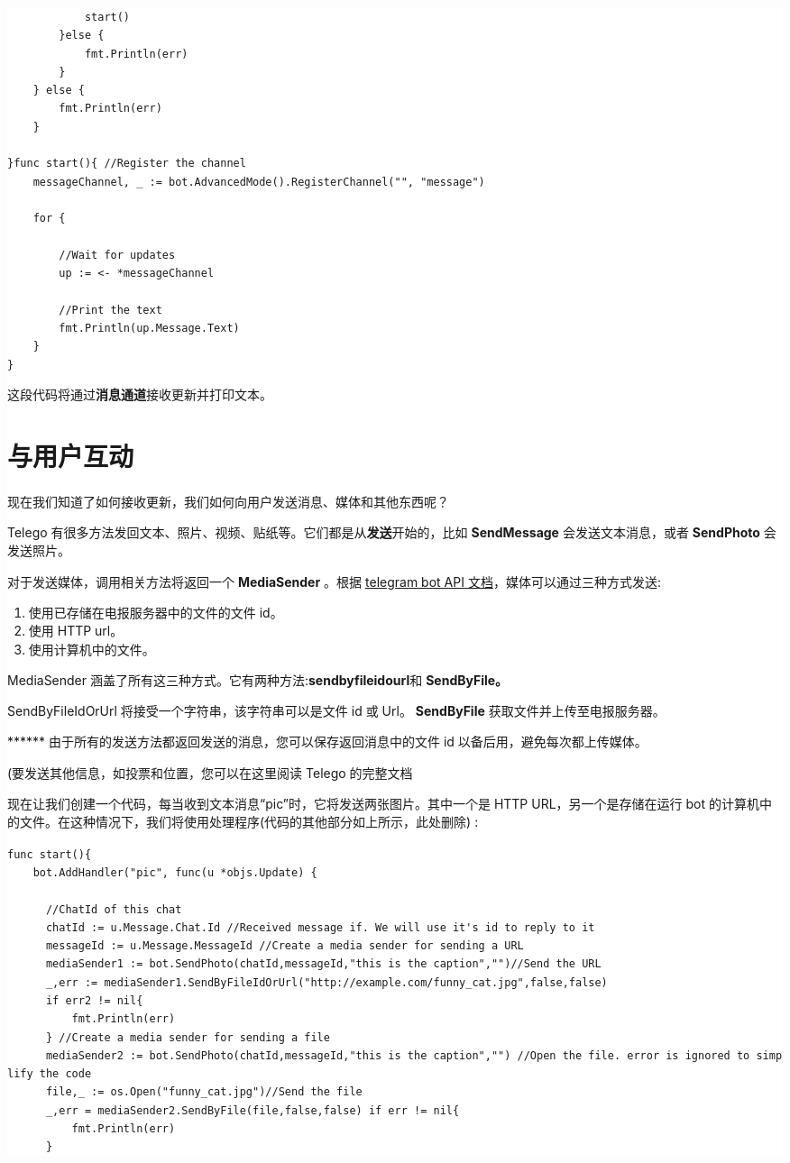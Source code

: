 ```
			start()
        }else {
			fmt.Println(err)
		}
	} else {
		fmt.Println(err)
	}

}func start(){ //Register the channel
	messageChannel, _ := bot.AdvancedMode().RegisterChannel("", "message")

    for {

    	//Wait for updates
		up := <- *messageChannel

        //Print the text
        fmt.Println(up.Message.Text) 
    }
}
```

这段代码将通过**消息通道**接收更新并打印文本。

# **与用户互动**

现在我们知道了如何接收更新，我们如何向用户发送消息、媒体和其他东西呢？

Telego 有很多方法发回文本、照片、视频、贴纸等。它们都是从**发送**开始的，比如 **SendMessage** 会发送文本消息，或者 **SendPhoto** 会发送照片。

对于发送媒体，调用相关方法将返回一个 **MediaSender** 。根据 [telegram bot API 文档](https://core.telegram.org/bots/api)，媒体可以通过三种方式发送:

1.  使用已存储在电报服务器中的文件的文件 id。
2.  使用 HTTP url。
3.  使用计算机中的文件。

MediaSender 涵盖了所有这三种方式。它有两种方法:**sendbyfileidourl**和 **SendByFile。**

SendByFileIdOrUrl 将接受一个字符串，该字符串可以是文件 id 或 Url。 **SendByFile** 获取文件并上传至电报服务器。

****** 由于所有的发送方法都返回发送的消息，您可以保存返回消息中的文件 id 以备后用，避免每次都上传媒体。

(要发送其他信息，如投票和位置，您可以在这里阅读 Telego 的完整文档

现在让我们创建一个代码，每当收到文本消息“pic”时，它将发送两张图片。其中一个是 HTTP URL，另一个是存储在运行 bot 的计算机中的文件。在这种情况下，我们将使用处理程序(代码的其他部分如上所示，此处删除) :

```
func start(){
	bot.AddHandler("pic", func(u *objs.Update) {

      //ChatId of this chat
      chatId := u.Message.Chat.Id //Received message if. We will use it's id to reply to it
      messageId := u.Message.MessageId //Create a media sender for sending a URL
      mediaSender1 := bot.SendPhoto(chatId,messageId,"this is the caption","")//Send the URL
      _,err := mediaSender1.SendByFileIdOrUrl("http://example.com/funny_cat.jpg",false,false)
      if err2 != nil{
          fmt.Println(err)
      } //Create a media sender for sending a file
      mediaSender2 := bot.SendPhoto(chatId,messageId,"this is the caption","") //Open the file. error is ignored to simplify the code
      file,_ := os.Open("funny_cat.jpg")//Send the file
      _,err = mediaSender2.SendByFile(file,false,false) if err != nil{
          fmt.Println(err)
      }

```